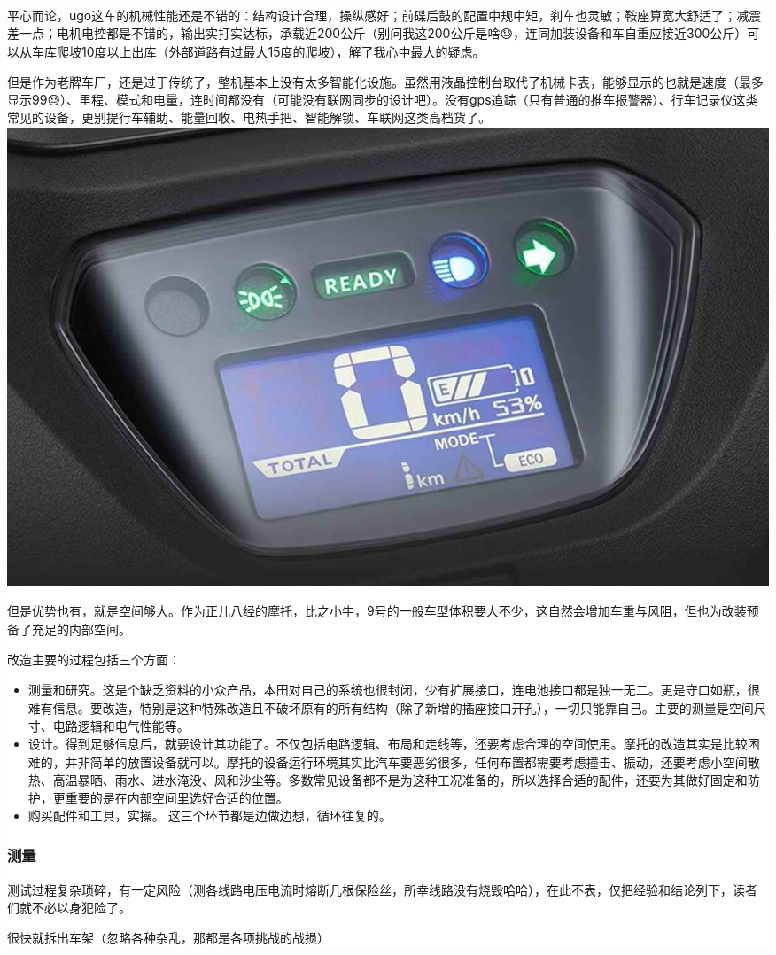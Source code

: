 平心而论，ugo这车的机械性能还是不错的：结构设计合理，操纵感好；前碟后鼓的配置中规中矩，刹车也灵敏；鞍座算宽大舒适了；减震差一点；电机电控都是不错的，输出实打实达标，承载近200公斤（别问我这200公斤是啥:sweat:，连同加装设备和车自重应接近300公斤）可以从车库爬坡10度以上出库（外部道路有过最大15度的爬坡），解了我心中最大的疑虑。

但是作为老牌车厂，还是过于传统了，整机基本上没有太多智能化设施。虽然用液晶控制台取代了机械卡表，能够显示的也就是速度（最多显示99:sweat:）、里程、模式和电量，连时间都没有（可能没有联网同步的设计吧）。没有gps追踪（只有普通的推车报警器）、行车记录仪这类常见的设备，更别提行车辅助、能量回收、电热手把、智能解锁、车联网这类高档货了。
   ![控制台](/assets/images/console.jpg) 
   
但是优势也有，就是空间够大。作为正儿八经的摩托，比之小牛，9号的一般车型体积要大不少，这自然会增加车重与风阻，但也为改装预备了充足的内部空间。

改造主要的过程包括三个方面：
- 测量和研究。这是个缺乏资料的小众产品，本田对自己的系统也很封闭，少有扩展接口，连电池接口都是独一无二。更是守口如瓶，很难有信息。要改造，特别是这种特殊改造且不破坏原有的所有结构（除了新增的插座接口开孔），一切只能靠自己。主要的测量是空间尺寸、电路逻辑和电气性能等。
- 设计。得到足够信息后，就要设计其功能了。不仅包括电路逻辑、布局和走线等，还要考虑合理的空间使用。摩托的改造其实是比较困难的，并非简单的放置设备就可以。摩托的设备运行环境其实比汽车要恶劣很多，任何布置都需要考虑撞击、振动，还要考虑小空间散热、高温暴晒、雨水、进水淹没、风和沙尘等。多数常见设备都不是为这种工况准备的，所以选择合适的配件，还要为其做好固定和防护，更重要的是在内部空间里选好合适的位置。
- 购买配件和工具，实操。
这三个环节都是边做边想，循环往复的。

### 测量
测试过程复杂琐碎，有一定风险（测各线路电压电流时熔断几根保险丝，所幸线路没有烧毁哈哈），在此不表，仅把经验和结论列下，读者们就不必以身犯险了。

很快就拆出车架（忽略各种杂乱，那都是各项挑战的战损）